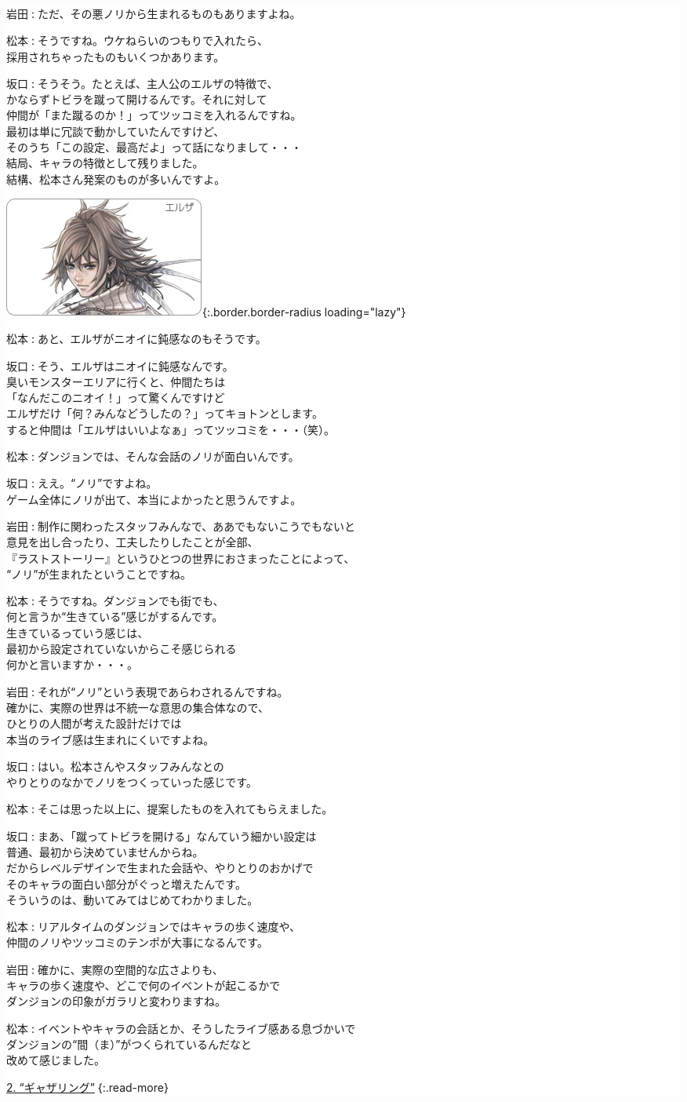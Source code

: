岩田
: ただ、その悪ノリから生まれるものもありますよね。

松本
: そうですね。ウケねらいのつもりで入れたら、<br>採用されちゃったものもいくつかあります。

坂口
: そうそう。たとえば、主人公のエルザの特徴で、<br>かならずトビラを蹴って開けるんです。それに対して<br>仲間が「また蹴るのか！」ってツッコミを入れるんですね。<br>最初は単に冗談で動かしていたんですけど、<br>そのうち「この設定、最高だよ」って話になりまして・・・<br>結局、キャラの特徴として残りました。<br>結構、松本さん発案のものが多いんですよ。

![](/interviews/jp/wii/slsj/vol3/img/chara02.jpg){:.border.border-radius loading="lazy"}

松本
: あと、エルザがニオイに鈍感なのもそうです。

坂口
: そう、エルザはニオイに鈍感なんです。<br>臭いモンスターエリアに行くと、仲間たちは<br>「なんだこのニオイ！」って驚くんですけど<br>エルザだけ「何？みんなどうしたの？」ってキョトンとします。<br>すると仲間は「エルザはいいよなぁ」ってツッコミを・・・（笑）。

松本
: ダンジョンでは、そんな会話のノリが面白いんです。

坂口
: ええ。“ノリ”ですよね。<br>ゲーム全体にノリが出て、本当によかったと思うんですよ。

岩田
: 制作に関わったスタッフみんなで、ああでもないこうでもないと<br>意見を出し合ったり、工夫したりしたことが全部、<br>『ラストストーリー』というひとつの世界におさまったことによって、<br>“ノリ”が生まれたということですね。

松本
: そうですね。ダンジョンでも街でも、<br>何と言うか“生きている”感じがするんです。<br>生きているっていう感じは、<br>最初から設定されていないからこそ感じられる<br>何かと言いますか・・・。

岩田
: それが“ノリ”という表現であらわされるんですね。<br>確かに、実際の世界は不統一な意思の集合体なので、<br>ひとりの人間が考えた設計だけでは<br>本当のライブ感は生まれにくいですよね。

坂口
: はい。松本さんやスタッフみんなとの<br>やりとりのなかでノリをつくっていった感じです。

松本
: そこは思った以上に、提案したものを入れてもらえました。

坂口
: まあ、「蹴ってトビラを開ける」なんていう細かい設定は<br>普通、最初から決めていませんからね。<br>だからレベルデザインで生まれた会話や、やりとりのおかげで<br>そのキャラの面白い部分がぐっと増えたんです。<br>そういうのは、動いてみてはじめてわかりました。

松本
: リアルタイムのダンジョンではキャラの歩く速度や、<br>仲間のノリやツッコミのテンポが大事になるんです。

岩田
: 確かに、実際の空間的な広さよりも、<br>キャラの歩く速度や、どこで何のイベントが起こるかで<br>ダンジョンの印象がガラリと変わりますね。

松本
: イベントやキャラの会話とか、そうしたライブ感ある息づかいで<br>ダンジョンの“間（ま）”がつくられているんだなと<br>改めて感じました。



[2. “ギャザリング”](2.md)
{:.read-more}

